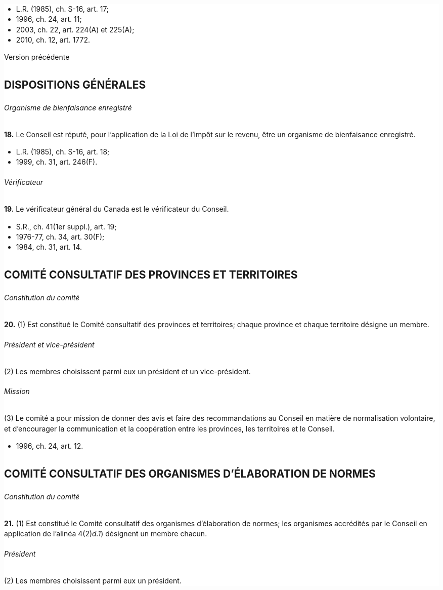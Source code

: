   * L.R. (1985), ch. S-16, art. 17;
  * 1996, ch. 24, art. 11;
  * 2003, ch. 22, art. 224(A) et 225(A);
  * 2010, ch. 12, art. 1772.

Version précédente

## DISPOSITIONS GÉNÉRALES

###### Organisme de bienfaisance enregistré

**18.** Le Conseil est réputé, pour l’application de la [Loi de l’impôt sur le revenu](/canada/fra/lois/I/I-3.3.md), être un organisme de bienfaisance enregistré.

  * L.R. (1985), ch. S-16, art. 18;
  * 1999, ch. 31, art. 246(F).

###### Vérificateur

**19.** Le vérificateur général du Canada est le vérificateur du Conseil.

  * S.R., ch. 41(1er suppl.), art. 19;
  * 1976-77, ch. 34, art. 30(F);
  * 1984, ch. 31, art. 14.

## COMITÉ CONSULTATIF DES PROVINCES ET TERRITOIRES

###### Constitution du comité

**20.** (1) Est constitué le Comité consultatif des provinces et territoires; chaque province et chaque territoire désigne un membre.

###### Président et vice-président

(2) Les membres choisissent parmi eux un président et un vice-président.

###### Mission

(3) Le comité a pour mission de donner des avis et faire des recommandations au Conseil en matière de normalisation volontaire, et d’encourager la communication et la coopération entre les provinces, les territoires et le Conseil.

  * 1996, ch. 24, art. 12.

## COMITÉ CONSULTATIF DES ORGANISMES D’ÉLABORATION DE NORMES

###### Constitution du comité

**21.** (1) Est constitué le Comité consultatif des organismes d’élaboration de normes; les organismes accrédités par le Conseil en application de l’alinéa 4(2)_d.1_) désignent un membre chacun.

###### Président

(2) Les membres choisissent parmi eux un président.
